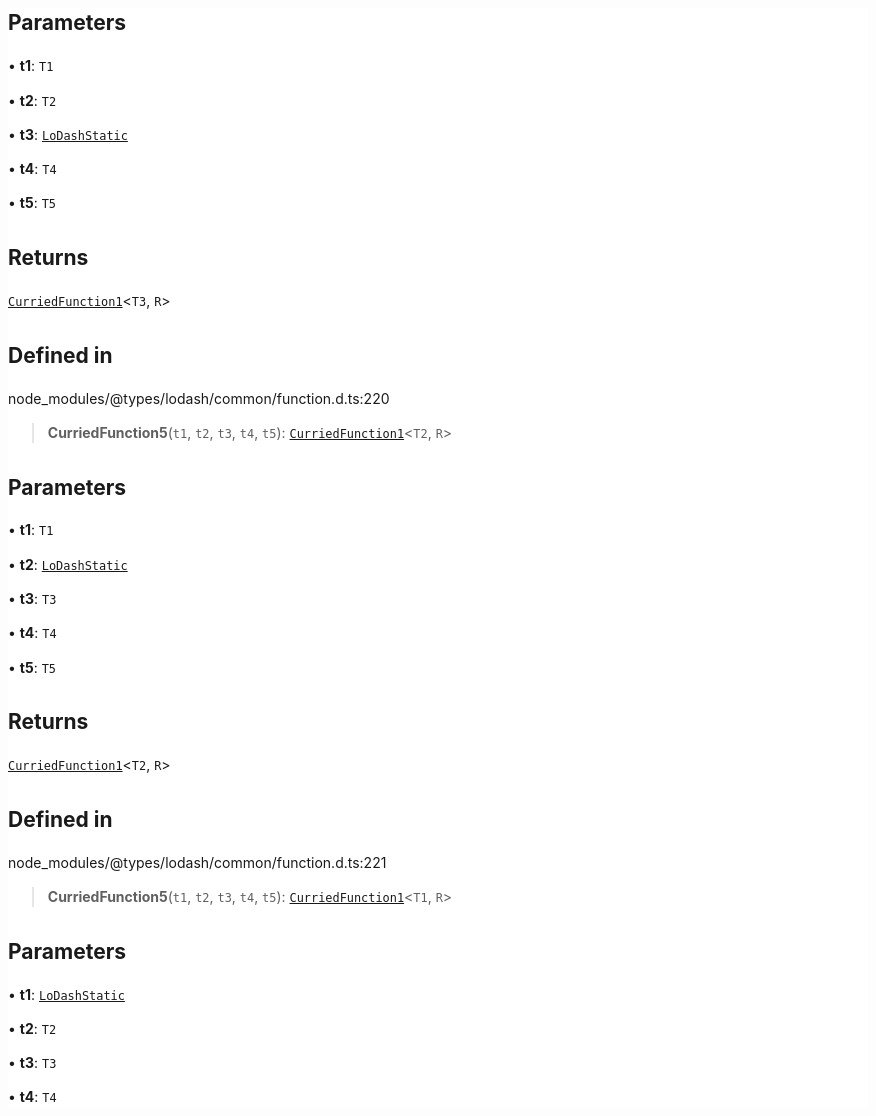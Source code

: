 ## Parameters

• **t1**: `T1`

• **t2**: `T2`

• **t3**: [`LoDashStatic`](LoDashStatic.md)

• **t4**: `T4`

• **t5**: `T5`

## Returns

[`CurriedFunction1`](CurriedFunction1.md)\<`T3`, `R`\>

## Defined in

node_modules/@types/lodash/common/function.d.ts:220

> **CurriedFunction5**(`t1`, `t2`, `t3`, `t4`, `t5`):
> [`CurriedFunction1`](CurriedFunction1.md)\<`T2`, `R`\>

## Parameters

• **t1**: `T1`

• **t2**: [`LoDashStatic`](LoDashStatic.md)

• **t3**: `T3`

• **t4**: `T4`

• **t5**: `T5`

## Returns

[`CurriedFunction1`](CurriedFunction1.md)\<`T2`, `R`\>

## Defined in

node_modules/@types/lodash/common/function.d.ts:221

> **CurriedFunction5**(`t1`, `t2`, `t3`, `t4`, `t5`):
> [`CurriedFunction1`](CurriedFunction1.md)\<`T1`, `R`\>

## Parameters

• **t1**: [`LoDashStatic`](LoDashStatic.md)

• **t2**: `T2`

• **t3**: `T3`

• **t4**: `T4`
